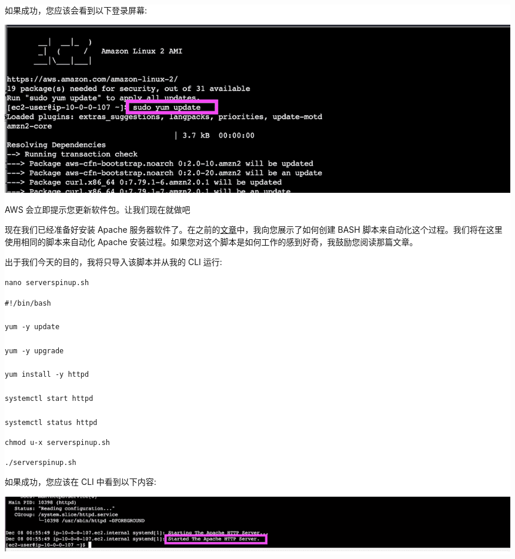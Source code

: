 如果成功，您应该会看到以下登录屏幕:

![](img/30196ba35a78b92543c8fcb87d190a76.png)

AWS 会立即提示您更新软件包。让我们现在就做吧

现在我们已经准备好安装 Apache 服务器软件了。在之前的[文章](https://medium.com/@tait.hoglund/installing-a-web-server-in-4-simple-steps-ubuntu-18-04-apache-2-4-63a386fa6626)中，我向您展示了如何创建 BASH 脚本来自动化这个过程。我们将在这里使用相同的脚本来自动化 Apache 安装过程。如果您对这个脚本是如何工作的感到好奇，我鼓励您阅读那篇文章。

出于我们今天的目的，我将只导入该脚本并从我的 CLI 运行:

```
nano serverspinup.sh
```

```
#!/bin/bash

yum -y update

yum -y upgrade

yum install -y httpd

systemctl start httpd

systemctl status httpd
```

```
chmod u-x serverspinup.sh
```

```
./serverspinup.sh
```

如果成功，您应该在 CLI 中看到以下内容:

![](img/2ae6404a3d88c7be834e91d45809ef0f.png)
